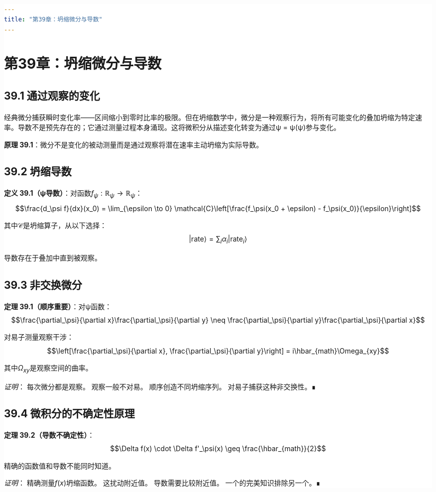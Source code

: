 ```yaml
---
title: "第39章：坍缩微分与导数"
---
```


# 第39章：坍缩微分与导数

## 39.1 通过观察的变化

经典微分捕获瞬时变化率——区间缩小到零时比率的极限。但在坍缩数学中，微分是一种观察行为，将所有可能变化的叠加坍缩为特定速率。导数不是预先存在的；它通过测量过程本身涌现。这将微积分从描述变化转变为通过ψ = ψ(ψ)参与变化。

**原理 39.1**：微分不是变化的被动测量而是通过观察将潜在速率主动坍缩为实际导数。

## 39.2 坍缩导数

**定义 39.1（ψ导数）**：对函数$f_\psi: \mathbb{R}_\psi \to \mathbb{R}_\psi$：
$$\frac{d_\psi f}{dx}(x_0) = \lim_{\epsilon \to 0} \mathcal{C}\left[\frac{f_\psi(x_0 + \epsilon) - f_\psi(x_0)}{\epsilon}\right]$$

其中$\mathcal{C}$是坍缩算子，从以下选择：
$$|\text{rate}\rangle = \sum_i \alpha_i |\text{rate}_i\rangle$$

导数存在于叠加中直到被观察。

## 39.3 非交换微分

**定理 39.1（顺序重要）**：对ψ函数：
$$\frac{\partial_\psi}{\partial x}\frac{\partial_\psi}{\partial y} \neq \frac{\partial_\psi}{\partial y}\frac{\partial_\psi}{\partial x}$$

对易子测量观察干涉：
$$\left[\frac{\partial_\psi}{\partial x}, \frac{\partial_\psi}{\partial y}\right] = i\hbar_{math}\Omega_{xy}$$

其中$\Omega_{xy}$是观察空间的曲率。

*证明*：
每次微分都是观察。
观察一般不对易。
顺序创造不同坍缩序列。
对易子捕获这种非交换性。∎

## 39.4 微积分的不确定性原理

**定理 39.2（导数不确定性）**：
$$\Delta f(x) \cdot \Delta f'_\psi(x) \geq \frac{\hbar_{math}}{2}$$

精确的函数值和导数不能同时知道。

*证明*：
精确测量$f(x)$坍缩函数。
这扰动附近值。
导数需要比较附近值。
一个的完美知识排除另一个。∎
